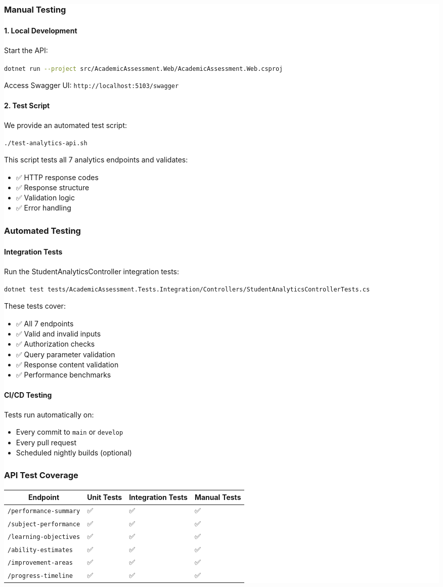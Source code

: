 ### Manual Testing

#### 1. Local Development

Start the API:

```bash
dotnet run --project src/AcademicAssessment.Web/AcademicAssessment.Web.csproj
```

Access Swagger UI: `http://localhost:5103/swagger`

#### 2. Test Script

We provide an automated test script:

```bash
./test-analytics-api.sh
```

This script tests all 7 analytics endpoints and validates:

- ✅ HTTP response codes
- ✅ Response structure
- ✅ Validation logic
- ✅ Error handling

### Automated Testing

#### Integration Tests

Run the StudentAnalyticsController integration tests:

```bash
dotnet test tests/AcademicAssessment.Tests.Integration/Controllers/StudentAnalyticsControllerTests.cs
```

These tests cover:

- ✅ All 7 endpoints
- ✅ Valid and invalid inputs
- ✅ Authorization checks
- ✅ Query parameter validation
- ✅ Response content validation
- ✅ Performance benchmarks

#### CI/CD Testing

Tests run automatically on:

- Every commit to `main` or `develop`
- Every pull request
- Scheduled nightly builds (optional)

### API Test Coverage

| Endpoint | Unit Tests | Integration Tests | Manual Tests |
|----------|-----------|-------------------|--------------|
| `/performance-summary` | ✅ | ✅ | ✅ |
| `/subject-performance` | ✅ | ✅ | ✅ |
| `/learning-objectives` | ✅ | ✅ | ✅ |
| `/ability-estimates` | ✅ | ✅ | ✅ |
| `/improvement-areas` | ✅ | ✅ | ✅ |
| `/progress-timeline` | ✅ | ✅ | ✅ |